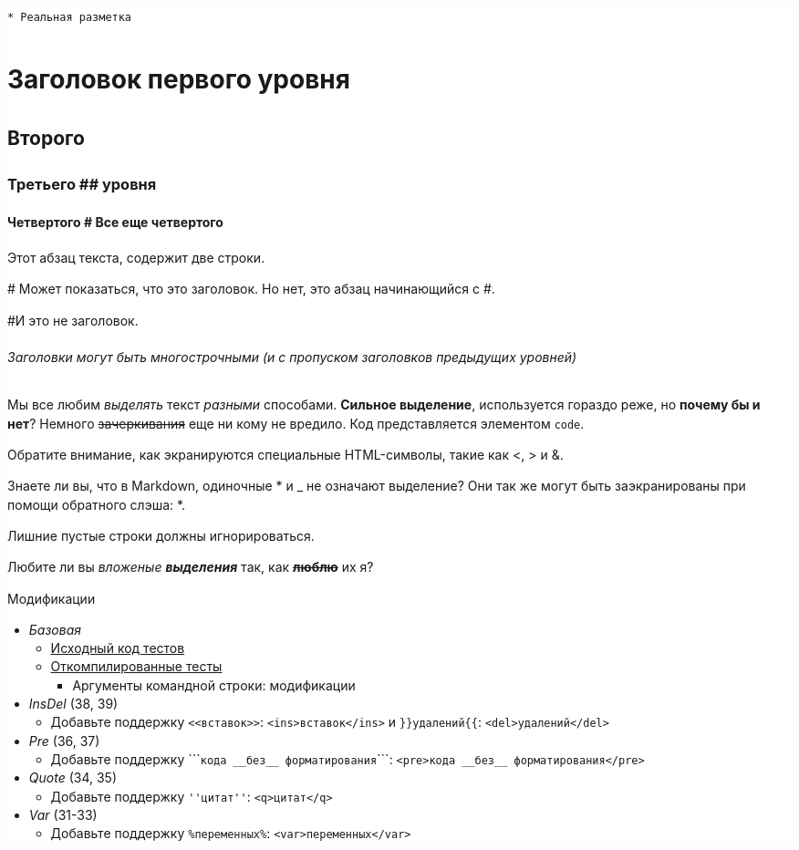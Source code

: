     * Реальная разметка
# Заголовок первого уровня

## Второго

### Третьего ## уровня

#### Четвертого # Все еще четвертого

Этот абзац текста,
содержит две строки.

#&nbsp;Может показаться, что это заголовок. Но нет, это абзац начинающийся с #.

#И это не заголовок.

###### Заголовки могут быть многострочными (и с пропуском заголовков предыдущих уровней)

Мы все любим *выделять* текст _разными_ способами.
**Сильное выделение**, используется гораздо реже,
но __почему бы и нет__?
Немного ~~зачеркивания~~ еще ни кому не вредило.
Код представляется элементом `code`.

Обратите внимание, как экранируются специальные
HTML-символы, такие как <, > и &.

Знаете ли вы, что в Markdown, одиночные * и _
не означают выделение?
Они так же могут быть заэкранированы
при помощи обратного слэша: \*.

Лишние пустые строки должны игнорироваться.

Любите ли вы *вложеные __выделения__* так,
как __~~люблю~~__ их я?

Модификации
* *Базовая*
    * [Исходный код тестов](java/md2html/Md2HtmlTester.java)
    * [Откомпилированные тесты](artifacts/Md2HtmlTest.jar)
        * Аргументы командной строки: модификации
* *InsDel* (38, 39)
    * Добавьте поддержку
      `<<вставок>>`: `<ins>вставок</ins>` и
      `}}удалений{{`: `<del>удалений</del>`
* *Pre* (36, 37)
    * Добавьте поддержку
      \`\`\``кода __без__ форматирования`\`\`\`:
      `<pre>кода __без__ форматирования</pre>`
* *Quote* (34, 35)
    * Добавьте поддержку `''цитат''`: `<q>цитат</q>`
* *Var* (31-33)
    * Добавьте поддержку `%переменных%`: `<var>переменных</var>`
